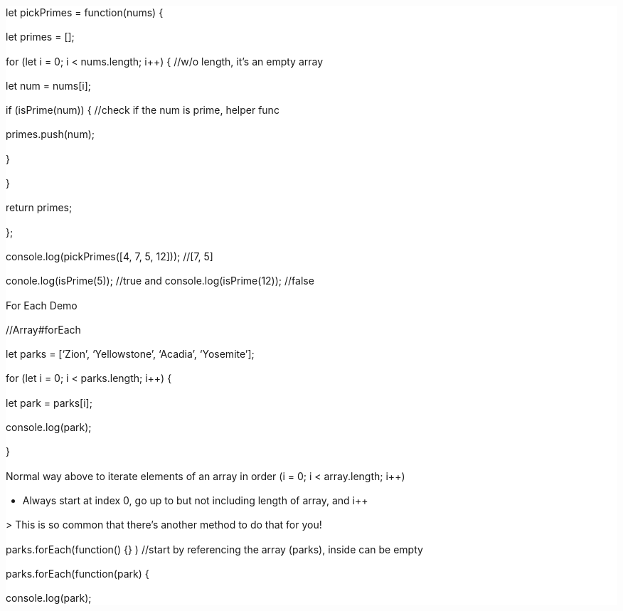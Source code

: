 let pickPrimes = function(nums) {&#x20;

let primes = \[];&#x20;

&#x20;

for (let i = 0; i < nums.length; i++) { //w/o length, it’s an empty array&#x20;

let num = nums\[i];&#x20;

&#x20;

if (isPrime(num)) { //check if the num is prime, helper func&#x20;

primes.push(num);&#x20;

}&#x20;

}&#x20;

return primes;&#x20;

};&#x20;

&#x20;

console.log(pickPrimes(\[4, 7, 5, 12])); //\[7, 5]&#x20;

conole.log(isPrime(5)); //true and console.log(isPrime(12)); //false&#x20;

&#x20;

For Each Demo&#x20;

//Array#forEach&#x20;

let parks = \[‘Zion’, ‘Yellowstone’, ‘Acadia’, ‘Yosemite’]; \
&#x20;

for (let i = 0; i < parks.length; i++) {&#x20;

let park = parks\[i];&#x20;

console.log(park);&#x20;

}&#x20;

&#x20;

Normal way above to iterate elements of an array in order (i = 0; i < array.length; i++)&#x20;

* Always start at index 0, go up to but not including length of array, and i++&#x20;

\> This is so common that there’s another method to do that for you!&#x20;

&#x20;

parks.forEach(function() {} ) //start by referencing the array (parks), inside can be empty&#x20;

&#x20;

parks.forEach(function(park) { &#x20;

console.log(park);&#x20;
